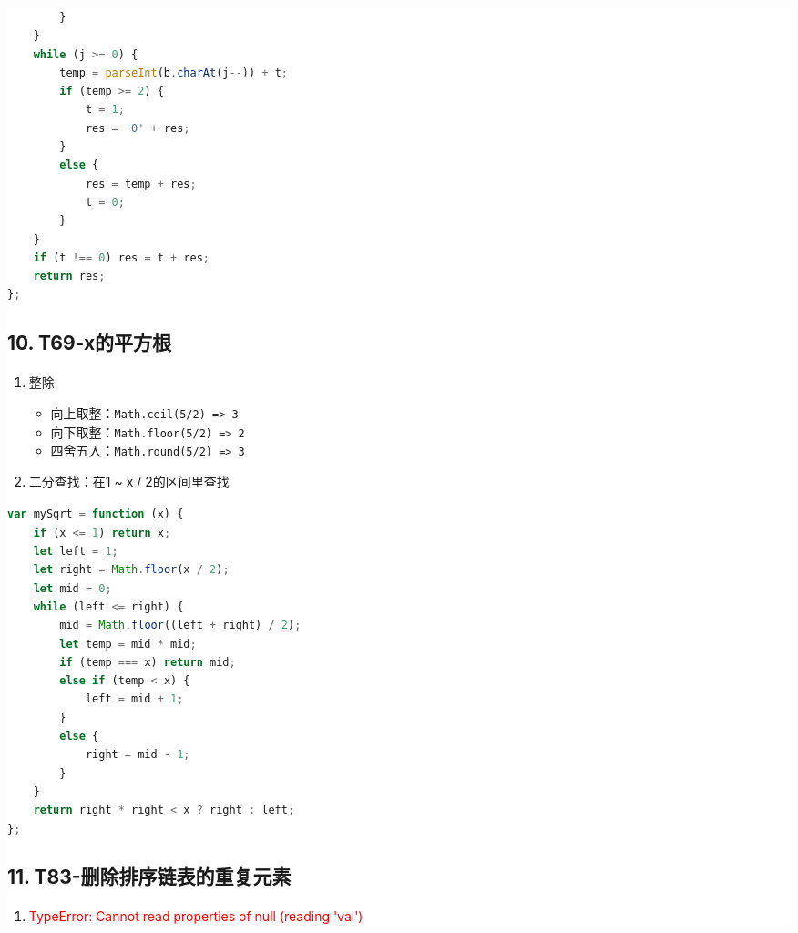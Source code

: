 ```javascript
        }
    }
    while (j >= 0) {
        temp = parseInt(b.charAt(j--)) + t;
        if (temp >= 2) {
            t = 1;
            res = '0' + res;
        }
        else {
            res = temp + res;
            t = 0;
        }
    }
    if (t !== 0) res = t + res;
    return res;
};
```

## 10. T69-x的平方根

1. 整除
   - 向上取整：`Math.ceil(5/2) => 3`
   - 向下取整：`Math.floor(5/2) => 2`
   - 四舍五入：`Math.round(5/2) => 3`

2. 二分查找：在1 ~ x / 2的区间里查找

```javascript
var mySqrt = function (x) {
    if (x <= 1) return x;
    let left = 1;
    let right = Math.floor(x / 2);
    let mid = 0;
    while (left <= right) {
        mid = Math.floor((left + right) / 2);
        let temp = mid * mid;
        if (temp === x) return mid;
        else if (temp < x) {
            left = mid + 1;
        }
        else {
            right = mid - 1;
        }
    }
    return right * right < x ? right : left;
};
```

## 11. T83-删除排序链表的重复元素

1. <span style="color:red">TypeError: Cannot read properties of null (reading 'val')</span>

